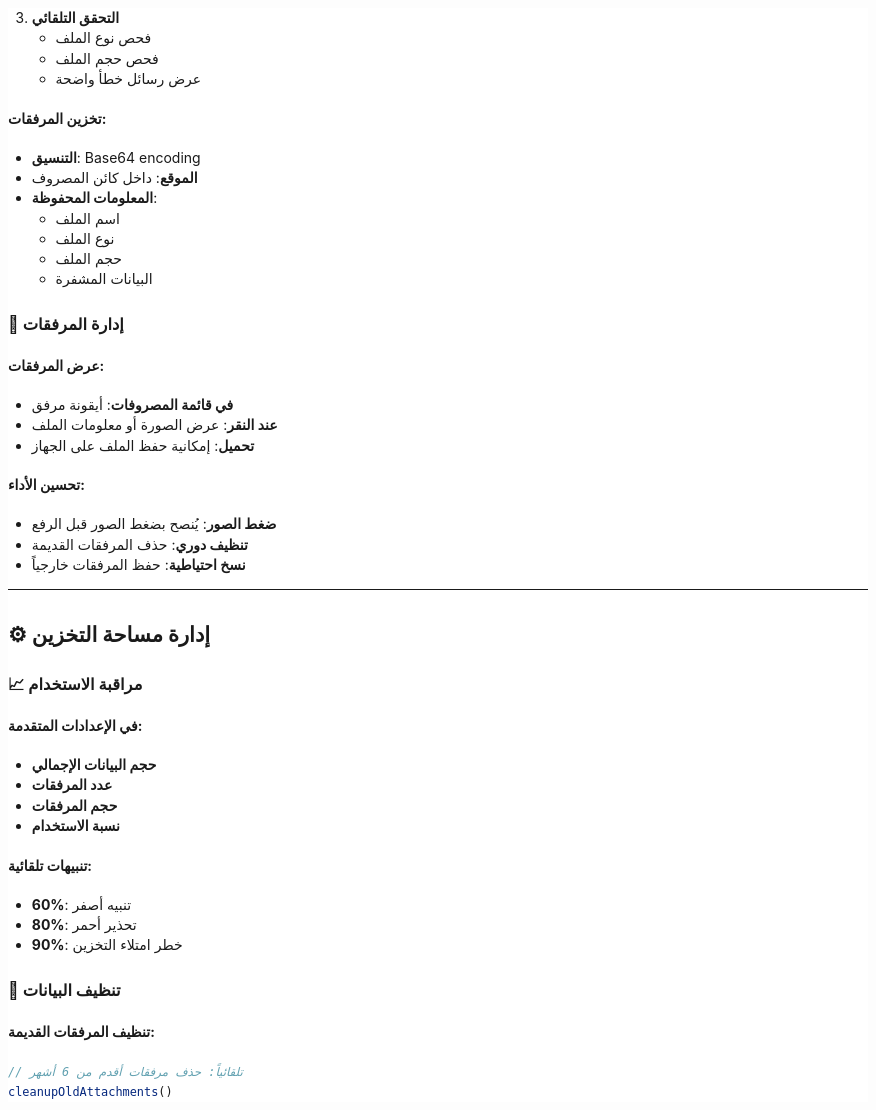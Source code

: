 3. **التحقق التلقائي**
   - فحص نوع الملف
   - فحص حجم الملف
   - عرض رسائل خطأ واضحة

#### تخزين المرفقات:
- **التنسيق**: Base64 encoding
- **الموقع**: داخل كائن المصروف
- **المعلومات المحفوظة**:
  - اسم الملف
  - نوع الملف
  - حجم الملف
  - البيانات المشفرة

### 🔧 إدارة المرفقات

#### عرض المرفقات:
- **في قائمة المصروفات**: أيقونة مرفق
- **عند النقر**: عرض الصورة أو معلومات الملف
- **تحميل**: إمكانية حفظ الملف على الجهاز

#### تحسين الأداء:
- **ضغط الصور**: يُنصح بضغط الصور قبل الرفع
- **تنظيف دوري**: حذف المرفقات القديمة
- **نسخ احتياطية**: حفظ المرفقات خارجياً

---

## ⚙️ إدارة مساحة التخزين

### 📈 مراقبة الاستخدام

#### في الإعدادات المتقدمة:
- **حجم البيانات الإجمالي**
- **عدد المرفقات**
- **حجم المرفقات**
- **نسبة الاستخدام**

#### تنبيهات تلقائية:
- **60%**: تنبيه أصفر
- **80%**: تحذير أحمر
- **90%**: خطر امتلاء التخزين

### 🧹 تنظيف البيانات

#### تنظيف المرفقات القديمة:
```javascript
// تلقائياً: حذف مرفقات أقدم من 6 أشهر
cleanupOldAttachments()
```
